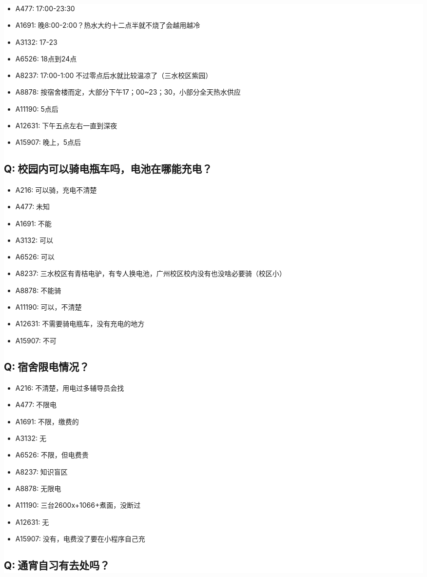 - A477: 17:00-23:30

- A1691: 晚8:00-2:00？热水大约十二点半就不烧了会越用越冷

- A3132: 17-23

- A6526: 18点到24点

- A8237: 17:00-1:00 不过零点后水就比较温凉了（三水校区紫园）

- A8878: 按宿舍楼而定，大部分下午17；00\~23；30，小部分全天热水供应

- A11190: 5点后

- A12631: 下午五点左右一直到深夜

- A15907: 晚上，5点后

## Q: 校园内可以骑电瓶车吗，电池在哪能充电？

- A216: 可以骑，充电不清楚

- A477: 未知

- A1691: 不能

- A3132: 可以

- A6526: 可以

- A8237: 三水校区有青桔电驴，有专人换电池，广州校区校内没有也没啥必要骑（校区小）

- A8878: 不能骑

- A11190: 可以，不清楚

- A12631: 不需要骑电瓶车，没有充电的地方

- A15907: 不可

## Q: 宿舍限电情况？

- A216: 不清楚，用电过多辅导员会找

- A477: 不限电

- A1691: 不限，缴费的

- A3132: 无

- A6526: 不限，但电费贵

- A8237: 知识盲区

- A8878: 无限电

- A11190: 三台2600x+1066+煮面，没断过

- A12631: 无

- A15907: 没有，电费没了要在小程序自己充

## Q: 通宵自习有去处吗？
